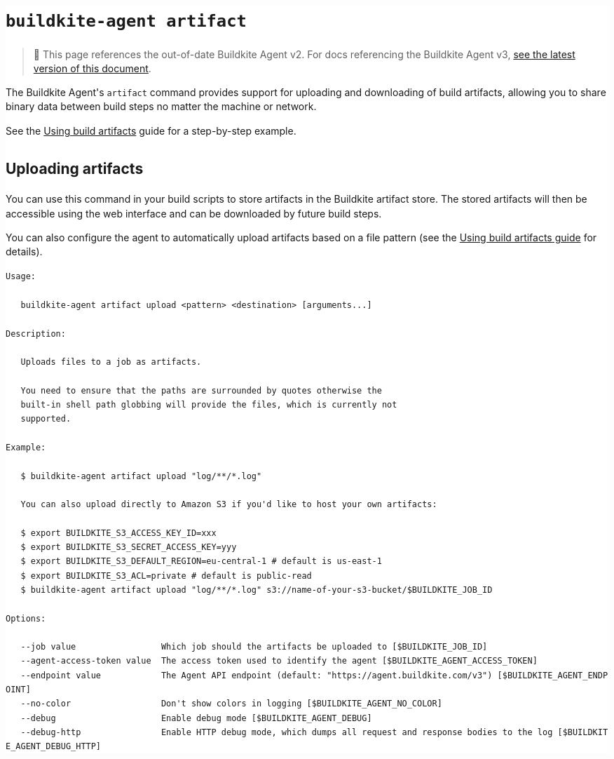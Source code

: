 # `buildkite-agent artifact`

> 🚧 This page references the out-of-date Buildkite Agent v2.
> For docs referencing the Buildkite Agent v3, <a href="/docs/agent/v3/cli_artifact">see the latest version of this document</a>.

The Buildkite Agent's `artifact` command provides support for uploading and downloading of build artifacts, allowing you to share binary data between build steps no matter the machine or network.

See the [Using build artifacts](/docs/builds/artifacts) guide for a step-by-step example.

## Uploading artifacts

You can use this command in your build scripts to store artifacts in the Buildkite artifact store. The stored artifacts will then be accessible using the web interface and can be downloaded by future build steps.

You can also configure the agent to automatically upload artifacts based on a file pattern (see the [Using build artifacts guide](/docs/builds/artifacts) for details).

```
Usage:

   buildkite-agent artifact upload <pattern> <destination> [arguments...]

Description:

   Uploads files to a job as artifacts.

   You need to ensure that the paths are surrounded by quotes otherwise the
   built-in shell path globbing will provide the files, which is currently not
   supported.

Example:

   $ buildkite-agent artifact upload "log/**/*.log"

   You can also upload directly to Amazon S3 if you'd like to host your own artifacts:

   $ export BUILDKITE_S3_ACCESS_KEY_ID=xxx
   $ export BUILDKITE_S3_SECRET_ACCESS_KEY=yyy
   $ export BUILDKITE_S3_DEFAULT_REGION=eu-central-1 # default is us-east-1
   $ export BUILDKITE_S3_ACL=private # default is public-read
   $ buildkite-agent artifact upload "log/**/*.log" s3://name-of-your-s3-bucket/$BUILDKITE_JOB_ID

Options:

   --job value                 Which job should the artifacts be uploaded to [$BUILDKITE_JOB_ID]
   --agent-access-token value  The access token used to identify the agent [$BUILDKITE_AGENT_ACCESS_TOKEN]
   --endpoint value            The Agent API endpoint (default: "https://agent.buildkite.com/v3") [$BUILDKITE_AGENT_ENDPOINT]
   --no-color                  Don't show colors in logging [$BUILDKITE_AGENT_NO_COLOR]
   --debug                     Enable debug mode [$BUILDKITE_AGENT_DEBUG]
   --debug-http                Enable HTTP debug mode, which dumps all request and response bodies to the log [$BUILDKITE_AGENT_DEBUG_HTTP]
```
